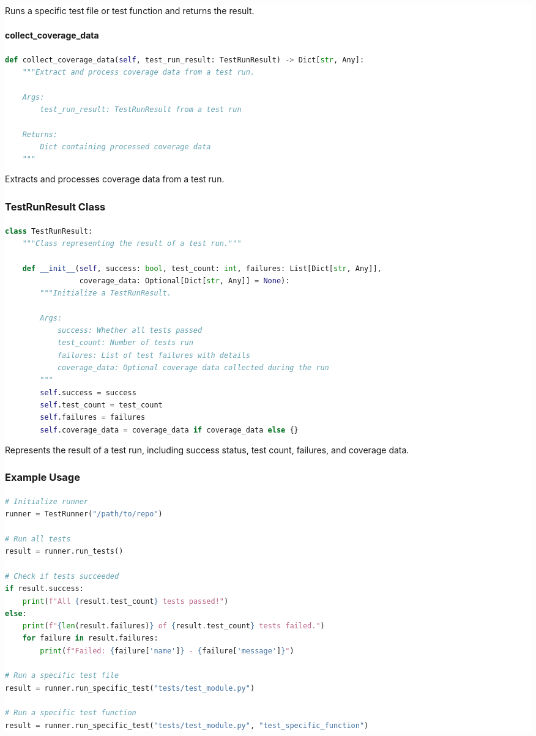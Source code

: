 Runs a specific test file or test function and returns the result.

#### collect_coverage_data

```python
def collect_coverage_data(self, test_run_result: TestRunResult) -> Dict[str, Any]:
    """Extract and process coverage data from a test run.

    Args:
        test_run_result: TestRunResult from a test run

    Returns:
        Dict containing processed coverage data
    """
```

Extracts and processes coverage data from a test run.

### TestRunResult Class

```python
class TestRunResult:
    """Class representing the result of a test run."""
    
    def __init__(self, success: bool, test_count: int, failures: List[Dict[str, Any]], 
                 coverage_data: Optional[Dict[str, Any]] = None):
        """Initialize a TestRunResult.

        Args:
            success: Whether all tests passed
            test_count: Number of tests run
            failures: List of test failures with details
            coverage_data: Optional coverage data collected during the run
        """
        self.success = success
        self.test_count = test_count
        self.failures = failures
        self.coverage_data = coverage_data if coverage_data else {}
```

Represents the result of a test run, including success status, test count, failures, and coverage data.

### Example Usage

```python
# Initialize runner
runner = TestRunner("/path/to/repo")

# Run all tests
result = runner.run_tests()

# Check if tests succeeded
if result.success:
    print(f"All {result.test_count} tests passed!")
else:
    print(f"{len(result.failures)} of {result.test_count} tests failed.")
    for failure in result.failures:
        print(f"Failed: {failure['name']} - {failure['message']}")

# Run a specific test file
result = runner.run_specific_test("tests/test_module.py")

# Run a specific test function
result = runner.run_specific_test("tests/test_module.py", "test_specific_function")

```